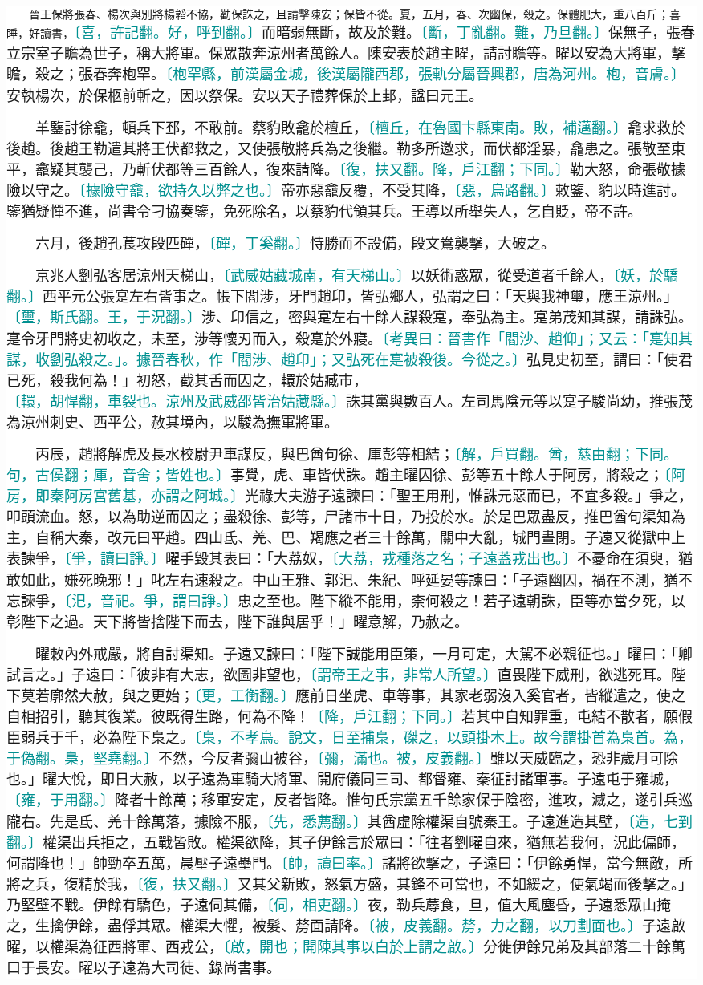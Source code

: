  　　晉王保將張春、楊次與別將楊韜不協，勸保誅之，且請擊陳安；保皆不從。夏，五月，春、次幽保，殺之。保體肥大，重八百斤；喜睡，好讀書，</font><font size=4px color="#009090"><font size=4px>〔喜，許記翻。好，呼到翻。〕</font></font><font size=4px>而暗弱無斷，故及於難。</font><font size=4px color="#009090"><font size=4px>〔斷，丁亂翻。難，乃旦翻。〕</font></font><font size=4px>保無子，張春立宗室子瞻為世子，稱大將軍。保眾散奔涼州者萬餘人。陳安表於趙主曜，請討瞻等。曜以安為大將軍，擊瞻，殺之；張春奔枹罕。</font><font size=4px color="#009090"><font size=4px>〔枹罕縣，前漢屬金城，後漢屬隴西郡，張軌分屬晉興郡，唐為河州。枹，音膚。〕</font></font><font size=4px>安執楊次，於保柩前斬之，因以祭保。安以天子禮葬保於上邽，諡曰元王。

 　　羊鑒討徐龕，頓兵下邳，不敢前。蔡豹敗龕於檀丘，</font><font size=4px color="#009090"><font size=4px>〔檀丘，在魯國卞縣東南。敗，補邁翻。〕</font></font><font size=4px>龕求救於後趙。後趙王勒遣其將王伏都救之，又使張敬將兵為之後繼。勒多所邀求，而伏都淫暴，龕患之。張敬至東平，龕疑其襲己，乃斬伏都等三百餘人，復來請降。</font><font size=4px color="#009090"><font size=4px>〔復，扶又翻。降，戶江翻；下同。〕</font></font><font size=4px>勒大怒，命張敬據險以守之。</font><font size=4px color="#009090"><font size=4px>〔據險守龕，欲持久以弊之也。〕</font></font><font size=4px>帝亦惡龕反覆，不受其降，</font><font size=4px color="#009090"><font size=4px>〔惡，烏路翻。〕</font></font><font size=4px>敕鑒、豹以時進討。鑒猶疑憚不進，尚書令刁協奏鑒，免死除名，以蔡豹代領其兵。王導以所舉失人，乞自貶，帝不許。

 　　六月，後趙孔萇攻段匹磾，</font><font size=4px color="#009090"><font size=4px>〔磾，丁奚翻。〕</font></font><font size=4px>恃勝而不設備，段文鴦襲擊，大破之。

 　　京兆人劉弘客居涼州天梯山，</font><font size=4px color="#009090"><font size=4px>〔武威姑藏城南，有天梯山。〕</font></font><font size=4px>以妖術惑眾，從受道者千餘人，</font><font size=4px color="#009090"><font size=4px>〔妖，於驕翻。〕</font></font><font size=4px>西平元公張寔左右皆事之。帳下閻涉，牙門趙卬，皆弘鄉人，弘謂之曰：「天與我神璽，應王涼州。」</font><font size=4px color="#009090"><font size=4px>〔璽，斯氏翻。王，于況翻。〕</font></font><font size=4px>涉、卬信之，密與寔左右十餘人謀殺寔，奉弘為主。寔弟茂知其謀，請誅弘。寔令牙門將史初收之，未至，涉等懷刃而入，殺寔於外寢。</font><font size=4px color="#009090"><font size=4px>〔考異曰：晉書作「閻沙、趙仰」；又云：「寔知其謀，收劉弘殺之。」。據晉春秋，作「閻涉、趙卬」；又弘死在寔被殺後。今從之。〕</font></font><font size=4px>弘見史初至，謂曰：「使君已死，殺我何為！」初怒，截其舌而囚之，轘於姑臧市，</font><font size=4px color="#009090"><font size=4px>〔轘，胡悍翻，車裂也。涼州及武威邵皆治姑藏縣。〕</font></font><font size=4px>誅其黨與數百人。左司馬陰元等以寔子駿尚幼，推張茂為涼州刺史、西平公，赦其境內，以駿為撫軍將軍。

 　　丙辰，趙將解虎及長水校尉尹車謀反，與巴酋句徐、厙彭等相結；</font><font size=4px color="#009090"><font size=4px>〔解，戶買翻。酋，慈由翻；下同。句，古侯翻；厙，音舍；皆姓也。〕</font></font><font size=4px>事覺，虎、車皆伏誅。趙主曜囚徐、彭等五十餘人于阿房，將殺之；</font><font size=4px color="#009090"><font size=4px>〔阿房，即秦阿房宮舊基，亦謂之阿城。〕</font></font><font size=4px>光祿大夫游子遠諫曰：「聖王用刑，惟誅元惡而已，不宜多殺。」爭之，叩頭流血。怒，以為助逆而囚之；盡殺徐、彭等，尸諸市十日，乃投於水。於是巴眾盡反，推巴酋句渠知為主，自稱大秦，改元曰平趙。四山氐、羌、巴、羯應之者三十餘萬，關中大亂，城門晝閉。子遠又從獄中上表諫爭，</font><font size=4px color="#009090"><font size=4px>〔爭，讀曰諍。〕</font></font><font size=4px>曜手毀其表曰：「大荔奴，</font><font size=4px color="#009090"><font size=4px>〔大荔，戎種落之名；子遠蓋戎出也。〕</font></font><font size=4px>不憂命在須臾，猶敢如此，嫌死晚邪！」叱左右速殺之。中山王雅、郭汜、朱紀、呼延晏等諫曰：「子遠幽囚，禍在不測，猶不忘諫爭，</font><font size=4px color="#009090"><font size=4px>〔汜，音祀。爭，謂曰諍。〕</font></font><font size=4px>忠之至也。陛下縱不能用，柰何殺之！若子遠朝誅，臣等亦當夕死，以彰陛下之過。天下將皆捨陛下而去，陛下誰與居乎！」曜意解，乃赦之。

 　　曜敕內外戒嚴，將自討渠知。子遠又諫曰：「陛下誠能用臣策，一月可定，大駕不必親征也。」曜曰：「卿試言之。」子遠曰：「彼非有大志，欲圖非望也，</font><font size=4px color="#009090"><font size=4px>〔謂帝王之事，非常人所望。〕</font></font><font size=4px>直畏陛下威刑，欲逃死耳。陛下莫若廓然大赦，與之更始；</font><font size=4px color="#009090"><font size=4px>〔更，工衡翻。〕</font></font><font size=4px>應前日坐虎、車等事，其家老弱沒入奚官者，皆縱遣之，使之自相招引，聽其復業。彼既得生路，何為不降！</font><font size=4px color="#009090"><font size=4px>〔降，戶江翻；下同。〕</font></font><font size=4px>若其中自知罪重，屯結不散者，願假臣弱兵于千，必為陛下梟之。</font><font size=4px color="#009090"><font size=4px>〔梟，不孝鳥。說文，日至捕梟，磔之，以頭掛木上。故今謂掛首為梟首。為，于偽翻。梟，堅堯翻。〕</font></font><font size=4px>不然，今反者彌山被谷，</font><font size=4px color="#009090"><font size=4px>〔彌，滿也。被，皮義翻。〕</font></font><font size=4px>雖以天威臨之，恐非歲月可除也。」曜大悅，即日大赦，以子遠為車騎大將軍、開府儀同三司、都督雍、秦征討諸軍事。子遠屯于雍城，</font><font size=4px color="#009090"><font size=4px>〔雍，于用翻。〕</font></font><font size=4px>降者十餘萬；移軍安定，反者皆降。惟句氏宗黨五千餘家保于陰密，進攻，滅之，遂引兵巡隴右。先是氐、羌十餘萬落，據險不服，</font><font size=4px color="#009090"><font size=4px>〔先，悉薦翻。〕</font></font><font size=4px>其酋虛除權渠自號秦王。子遠進造其壁，</font><font size=4px color="#009090"><font size=4px>〔造，七到翻。〕</font></font><font size=4px>權渠出兵拒之，五戰皆敗。權渠欲降，其子伊餘言於眾曰：「往者劉曜自來，猶無若我何，況此偏師，何謂降也！」帥勁卒五萬，晨壓子遠壘門。</font><font size=4px color="#009090"><font size=4px>〔帥，讀曰率。〕</font></font><font size=4px>諸將欲擊之，子遠曰：「伊餘勇悍，當今無敵，所將之兵，復精於我，</font><font size=4px color="#009090"><font size=4px>〔復，扶又翻。〕</font></font><font size=4px>又其父新敗，怒氣方盛，其鋒不可當也，不如緩之，使氣竭而後擊之。」乃堅壁不戰。伊餘有驕色，子遠伺其備，</font><font size=4px color="#009090"><font size=4px>〔伺，相吏翻。〕</font></font><font size=4px>夜，勒兵蓐食，旦，值大風塵昏，子遠悉眾山掩之，生擒伊餘，盡俘其眾。權渠大懼，被髮、剺面請降。</font><font size=4px color="#009090"><font size=4px>〔被，皮義翻。剺，力之翻，以刀劃面也。〕</font></font><font size=4px>子遠啟曜，以權渠為征西將軍、西戎公，</font><font size=4px color="#009090"><font size=4px>〔啟，開也；開陳其事以白於上謂之啟。〕</font></font><font size=4px>分徙伊餘兄弟及其部落二十餘萬口于長安。曜以子遠為大司徒、錄尚書事。</font>
